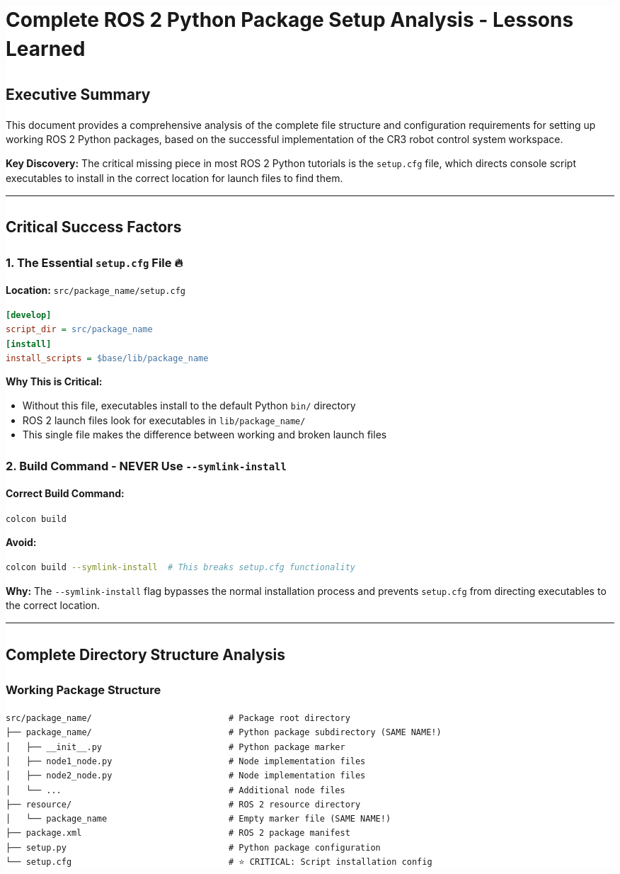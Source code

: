 # Complete ROS 2 Python Package Setup Analysis - Lessons Learned

## Executive Summary

This document provides a comprehensive analysis of the complete file structure and configuration requirements for setting up working ROS 2 Python packages, based on the successful implementation of the CR3 robot control system workspace.

**Key Discovery:** The critical missing piece in most ROS 2 Python tutorials is the `setup.cfg` file, which directs console script executables to install in the correct location for launch files to find them.

---

## Critical Success Factors

### 1. The Essential `setup.cfg` File 🔥

**Location:** `src/package_name/setup.cfg`

```ini
[develop]
script_dir = src/package_name
[install]
install_scripts = $base/lib/package_name
```

**Why This is Critical:**
- Without this file, executables install to the default Python `bin/` directory
- ROS 2 launch files look for executables in `lib/package_name/`
- This single file makes the difference between working and broken launch files

### 2. Build Command - NEVER Use `--symlink-install`

**Correct Build Command:**
```bash
colcon build
```

**Avoid:**
```bash
colcon build --symlink-install  # This breaks setup.cfg functionality
```

**Why:** The `--symlink-install` flag bypasses the normal installation process and prevents `setup.cfg` from directing executables to the correct location.

---

## Complete Directory Structure Analysis

### Working Package Structure
```
src/package_name/                           # Package root directory
├── package_name/                           # Python package subdirectory (SAME NAME!)
│   ├── __init__.py                         # Python package marker
│   ├── node1_node.py                       # Node implementation files
│   ├── node2_node.py                       # Node implementation files
│   └── ...                                 # Additional node files
├── resource/                               # ROS 2 resource directory
│   └── package_name                        # Empty marker file (SAME NAME!)
├── package.xml                             # ROS 2 package manifest
├── setup.py                                # Python package configuration
└── setup.cfg                               # ⭐ CRITICAL: Script installation config
```